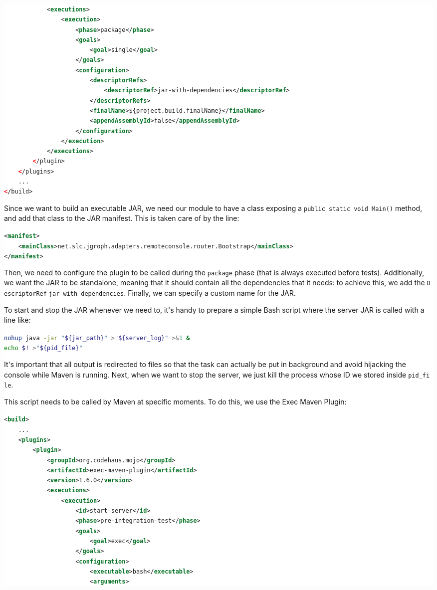 ```xml
            <executions>
                <execution>
                    <phase>package</phase>
                    <goals>
                        <goal>single</goal>
                    </goals>
                    <configuration>
                        <descriptorRefs>
                            <descriptorRef>jar-with-dependencies</descriptorRef>
                        </descriptorRefs>
                        <finalName>${project.build.finalName}</finalName>
                        <appendAssemblyId>false</appendAssemblyId>
                    </configuration>
                </execution>
            </executions>
        </plugin>
    </plugins>
    ...
</build>
```

Since we want to build an executable JAR, we need our module to have a class exposing a `public static void Main()` method, and add that class to the JAR manifest. This is taken care of by the line:

```xml
<manifest>
    <mainClass>net.slc.jgroph.adapters.remoteconsole.router.Bootstrap</mainClass>
</manifest>
```

Then, we need to configure the plugin to be called during the `package` phase (that is always executed before tests). Additionally, we want the JAR to be standalone, meaning that it should contain all the dependencies that it needs: to achieve this, we add the `DescriptorRef` `jar-with-dependencies`. Finally, we can specify a custom name for the JAR.

To start and stop the JAR whenever we need to, it's handy to prepare a simple Bash script where the server JAR is called with a line like:

```bash
nohup java -jar "${jar_path}" >"${server_log}" >&1 &
echo $! >"${pid_file}"
```

It's important that all output is redirected to files so that the task can actually be put in background and avoid hijacking the console while Maven is running. Next, when we want to stop the server, we just kill the process whose ID we stored inside `pid_file`.

This script needs to be called by Maven at specific moments. To do this, we use the Exec Maven Plugin:
```xml
<build>
    ...
    <plugins>
        <plugin>
            <groupId>org.codehaus.mojo</groupId>
            <artifactId>exec-maven-plugin</artifactId>
            <version>1.6.0</version>
            <executions>
                <execution>
                    <id>start-server</id>
                    <phase>pre-integration-test</phase>
                    <goals>
                        <goal>exec</goal>
                    </goals>
                    <configuration>
                        <executable>bash</executable>
                        <arguments>
```